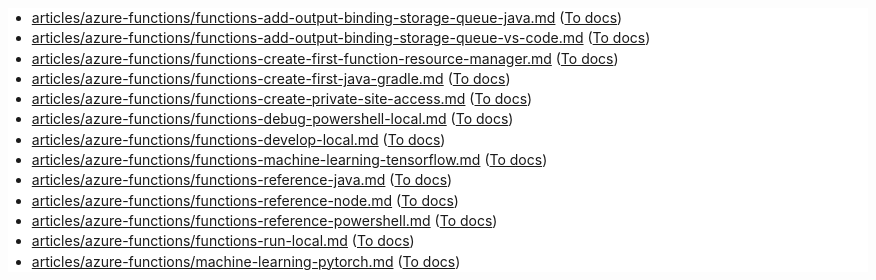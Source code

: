 - [articles/azure-functions/functions-add-output-binding-storage-queue-java.md](https://github.com/MicrosoftDocs/azure-docs/compare/379acf9..d4aa7c6#diff-ddb2fa67f0ccc2f916dfb19c68c4aa0591ff57ead0f1e4cd8c86f50922859616) ([To docs](https://docs.microsoft.com/en-us/azure/azure-functions/functions-add-output-binding-storage-queue-java?WT.mc_id=AZ-MVP-5003408))
- [articles/azure-functions/functions-add-output-binding-storage-queue-vs-code.md](https://github.com/MicrosoftDocs/azure-docs/compare/379acf9..d4aa7c6#diff-db7c10a450a32ed47d12bd2160f29708b34b9c1c724310ee10046152f4edaef8) ([To docs](https://docs.microsoft.com/en-us/azure/azure-functions/functions-add-output-binding-storage-queue-vs-code?WT.mc_id=AZ-MVP-5003408))
- [articles/azure-functions/functions-create-first-function-resource-manager.md](https://github.com/MicrosoftDocs/azure-docs/compare/379acf9..d4aa7c6#diff-99d55c60c66d58cfdd1945d8af2d7ce7b602a1f9a1a729f0c57c90fa65bea33d) ([To docs](https://docs.microsoft.com/en-us/azure/azure-functions/functions-create-first-function-resource-manager?WT.mc_id=AZ-MVP-5003408))
- [articles/azure-functions/functions-create-first-java-gradle.md](https://github.com/MicrosoftDocs/azure-docs/compare/379acf9..d4aa7c6#diff-3afbeb6566c995b8f281f5d217881c4752301fb35048196715397dffb2b2a37f) ([To docs](https://docs.microsoft.com/en-us/azure/azure-functions/functions-create-first-java-gradle?WT.mc_id=AZ-MVP-5003408))
- [articles/azure-functions/functions-create-private-site-access.md](https://github.com/MicrosoftDocs/azure-docs/compare/379acf9..d4aa7c6#diff-85866b0e7c591563c60d1dc5cc7e26b8e5a47892674d3572618952d3b762937f) ([To docs](https://docs.microsoft.com/en-us/azure/azure-functions/functions-create-private-site-access?WT.mc_id=AZ-MVP-5003408))
- [articles/azure-functions/functions-debug-powershell-local.md](https://github.com/MicrosoftDocs/azure-docs/compare/379acf9..d4aa7c6#diff-a7340b98ef5d510578f6130e9e8fd9fd2c7fe3d0bde71011759308fa77878092) ([To docs](https://docs.microsoft.com/en-us/azure/azure-functions/functions-debug-powershell-local?WT.mc_id=AZ-MVP-5003408))
- [articles/azure-functions/functions-develop-local.md](https://github.com/MicrosoftDocs/azure-docs/compare/379acf9..d4aa7c6#diff-fec01c05d3370739a88c14dd0896d1d21af3c0f4574e7a60cf0c1b2db9d3a450) ([To docs](https://docs.microsoft.com/en-us/azure/azure-functions/functions-develop-local?WT.mc_id=AZ-MVP-5003408))
- [articles/azure-functions/functions-machine-learning-tensorflow.md](https://github.com/MicrosoftDocs/azure-docs/compare/379acf9..d4aa7c6#diff-c2bdb141d7c28c3ae307935b460e8f63f64628ef28cf2e9eac08f7e51dc0ccfe) ([To docs](https://docs.microsoft.com/en-us/azure/azure-functions/functions-machine-learning-tensorflow?WT.mc_id=AZ-MVP-5003408))
- [articles/azure-functions/functions-reference-java.md](https://github.com/MicrosoftDocs/azure-docs/compare/379acf9..d4aa7c6#diff-92bb53e849c5f456e9d751bbd90c0bbb2d5ff07641ef0e424627e6e30cc9f90f) ([To docs](https://docs.microsoft.com/en-us/azure/azure-functions/functions-reference-java?WT.mc_id=AZ-MVP-5003408))
- [articles/azure-functions/functions-reference-node.md](https://github.com/MicrosoftDocs/azure-docs/compare/379acf9..d4aa7c6#diff-beb394befd1e14f422b52abf8ec54be3c335085ee9eab3b875a31c8cac8e9786) ([To docs](https://docs.microsoft.com/en-us/azure/azure-functions/functions-reference-node?WT.mc_id=AZ-MVP-5003408))
- [articles/azure-functions/functions-reference-powershell.md](https://github.com/MicrosoftDocs/azure-docs/compare/379acf9..d4aa7c6#diff-9a8668c691f38f976c4fc1d64190dda05d91801e1773fa1953683a45a5d845b7) ([To docs](https://docs.microsoft.com/en-us/azure/azure-functions/functions-reference-powershell?WT.mc_id=AZ-MVP-5003408))
- [articles/azure-functions/functions-run-local.md](https://github.com/MicrosoftDocs/azure-docs/compare/379acf9..d4aa7c6#diff-be57bf72e933e9b1bb8422cd477c64507a90b9569de02f397ab1e4ba3eeda72c) ([To docs](https://docs.microsoft.com/en-us/azure/azure-functions/functions-run-local?WT.mc_id=AZ-MVP-5003408))
- [articles/azure-functions/machine-learning-pytorch.md](https://github.com/MicrosoftDocs/azure-docs/compare/379acf9..d4aa7c6#diff-0b24d643c49b87c4d83b2c760cb3549b5e907b1fe5cb584e90929f863bd95b42) ([To docs](https://docs.microsoft.com/en-us/azure/azure-functions/machine-learning-pytorch?WT.mc_id=AZ-MVP-5003408))
    